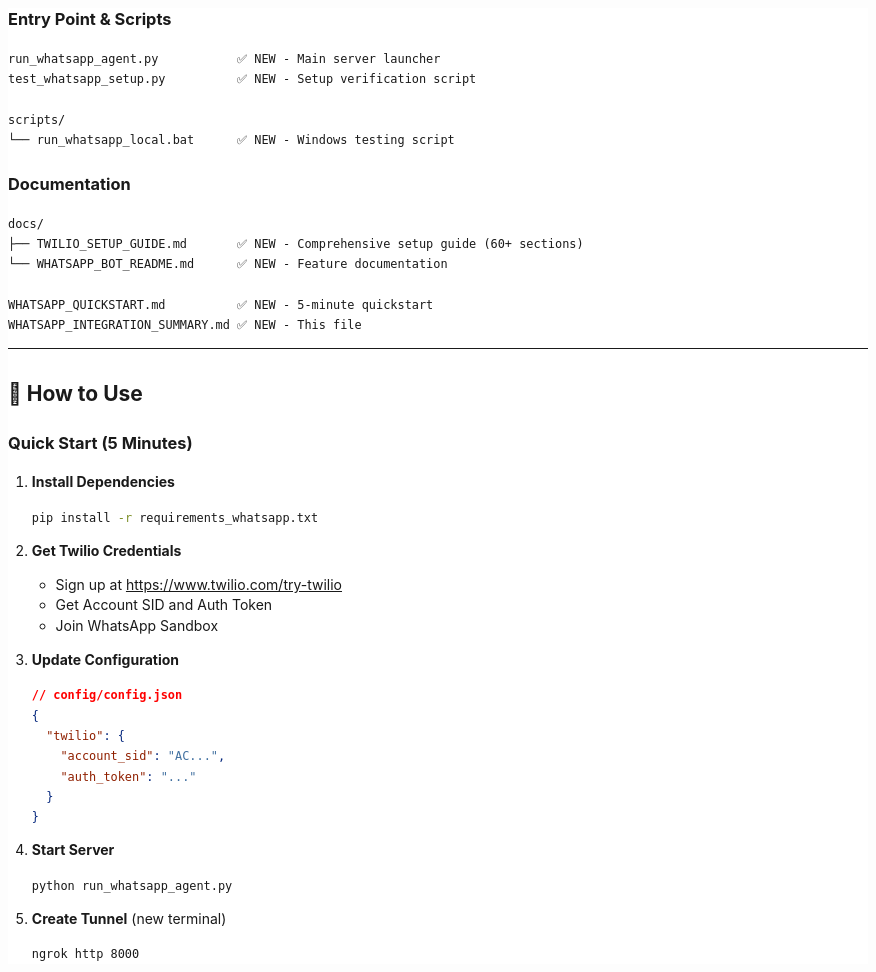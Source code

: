 ### Entry Point & Scripts
```
run_whatsapp_agent.py           ✅ NEW - Main server launcher
test_whatsapp_setup.py          ✅ NEW - Setup verification script

scripts/
└── run_whatsapp_local.bat      ✅ NEW - Windows testing script
```

### Documentation
```
docs/
├── TWILIO_SETUP_GUIDE.md       ✅ NEW - Comprehensive setup guide (60+ sections)
└── WHATSAPP_BOT_README.md      ✅ NEW - Feature documentation

WHATSAPP_QUICKSTART.md          ✅ NEW - 5-minute quickstart
WHATSAPP_INTEGRATION_SUMMARY.md ✅ NEW - This file
```

---

## 🚀 How to Use

### Quick Start (5 Minutes)

1. **Install Dependencies**
   ```bash
   pip install -r requirements_whatsapp.txt
   ```

2. **Get Twilio Credentials**
   - Sign up at https://www.twilio.com/try-twilio
   - Get Account SID and Auth Token
   - Join WhatsApp Sandbox

3. **Update Configuration**
   ```json
   // config/config.json
   {
     "twilio": {
       "account_sid": "AC...",
       "auth_token": "..."
     }
   }
   ```

4. **Start Server**
   ```bash
   python run_whatsapp_agent.py
   ```

5. **Create Tunnel** (new terminal)
   ```bash
   ngrok http 8000
   ```
